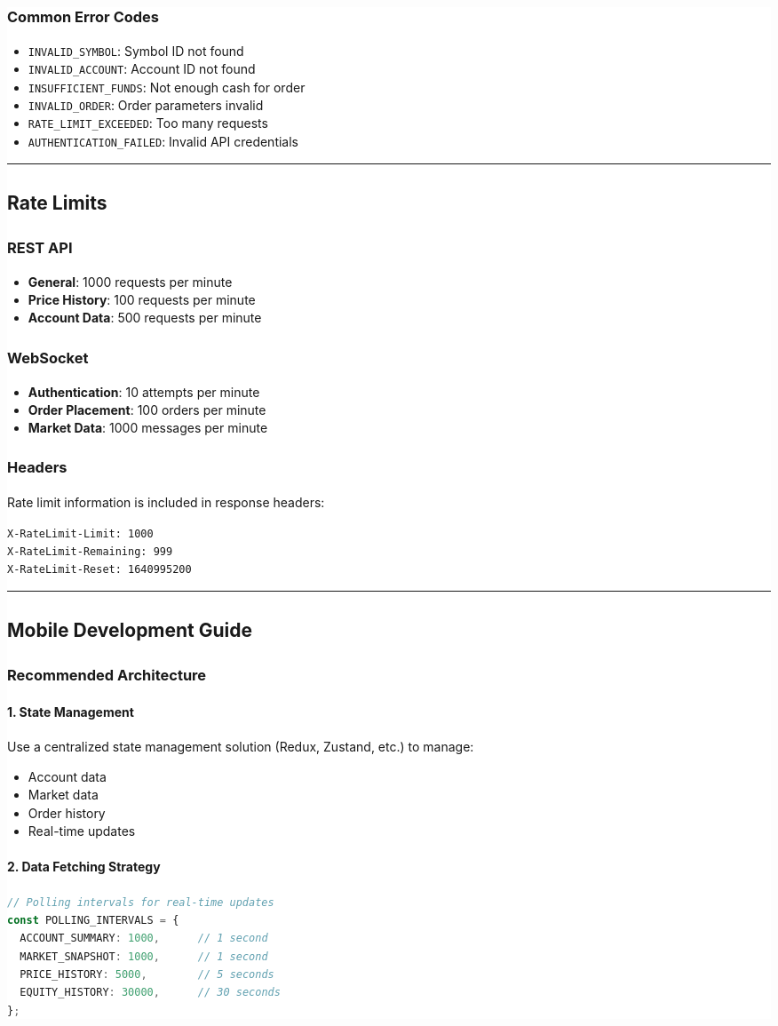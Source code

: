 ```typescript
```

### Common Error Codes
- `INVALID_SYMBOL`: Symbol ID not found
- `INVALID_ACCOUNT`: Account ID not found
- `INSUFFICIENT_FUNDS`: Not enough cash for order
- `INVALID_ORDER`: Order parameters invalid
- `RATE_LIMIT_EXCEEDED`: Too many requests
- `AUTHENTICATION_FAILED`: Invalid API credentials

---

## Rate Limits

### REST API
- **General**: 1000 requests per minute
- **Price History**: 100 requests per minute
- **Account Data**: 500 requests per minute

### WebSocket
- **Authentication**: 10 attempts per minute
- **Order Placement**: 100 orders per minute
- **Market Data**: 1000 messages per minute

### Headers
Rate limit information is included in response headers:
```
X-RateLimit-Limit: 1000
X-RateLimit-Remaining: 999
X-RateLimit-Reset: 1640995200
```

---

## Mobile Development Guide

### Recommended Architecture

#### 1. State Management
Use a centralized state management solution (Redux, Zustand, etc.) to manage:
- Account data
- Market data
- Order history
- Real-time updates

#### 2. Data Fetching Strategy
```typescript
// Polling intervals for real-time updates
const POLLING_INTERVALS = {
  ACCOUNT_SUMMARY: 1000,      // 1 second
  MARKET_SNAPSHOT: 1000,      // 1 second
  PRICE_HISTORY: 5000,        // 5 seconds
  EQUITY_HISTORY: 30000,      // 30 seconds
};
```
